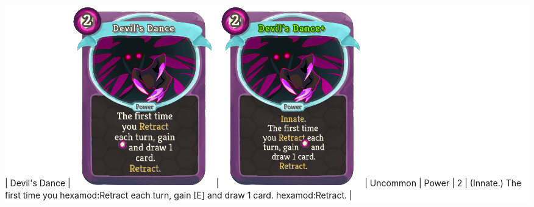 | Devil's Dance | ![](small-card-images/Hexa_ghost-DevilsDance.png) | ![](small-card-images/Hexa_ghost-DevilsDancePlus.png) | Uncommon | Power | 2 | (Innate.)  The first time you hexamod:Retract each turn, gain [E] and draw 1 card. hexamod:Retract. |